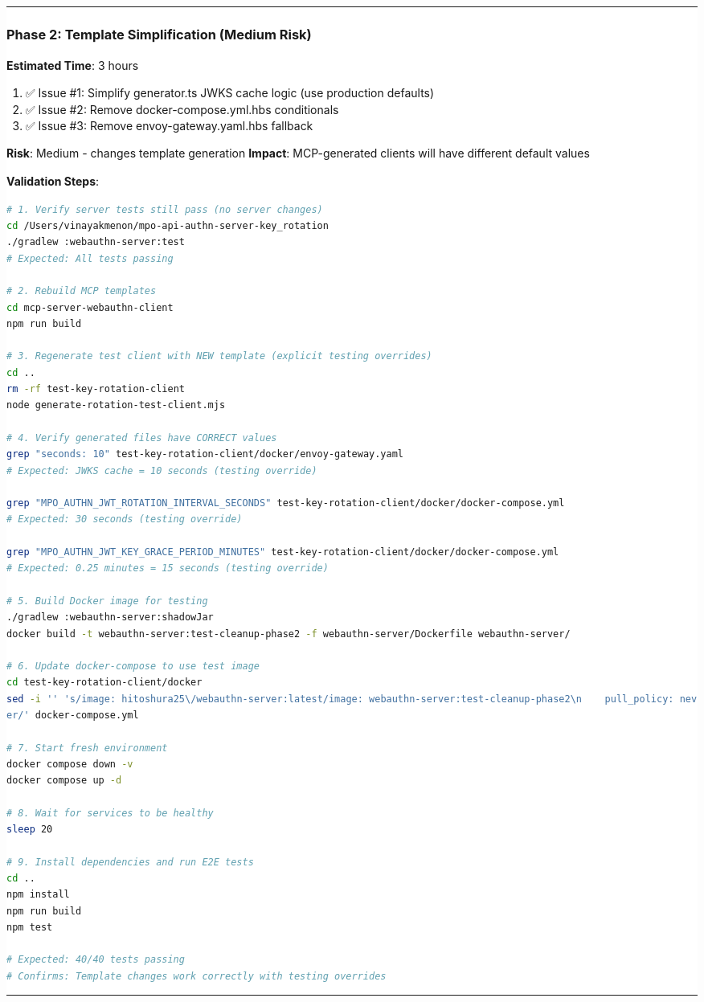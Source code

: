 
---

### Phase 2: Template Simplification (Medium Risk)

**Estimated Time**: 3 hours

1. ✅ Issue #1: Simplify generator.ts JWKS cache logic (use production defaults)
2. ✅ Issue #2: Remove docker-compose.yml.hbs conditionals
3. ✅ Issue #3: Remove envoy-gateway.yaml.hbs fallback

**Risk**: Medium - changes template generation
**Impact**: MCP-generated clients will have different default values

**Validation Steps**:
```bash
# 1. Verify server tests still pass (no server changes)
cd /Users/vinayakmenon/mpo-api-authn-server-key_rotation
./gradlew :webauthn-server:test
# Expected: All tests passing

# 2. Rebuild MCP templates
cd mcp-server-webauthn-client
npm run build

# 3. Regenerate test client with NEW template (explicit testing overrides)
cd ..
rm -rf test-key-rotation-client
node generate-rotation-test-client.mjs

# 4. Verify generated files have CORRECT values
grep "seconds: 10" test-key-rotation-client/docker/envoy-gateway.yaml
# Expected: JWKS cache = 10 seconds (testing override)

grep "MPO_AUTHN_JWT_ROTATION_INTERVAL_SECONDS" test-key-rotation-client/docker/docker-compose.yml
# Expected: 30 seconds (testing override)

grep "MPO_AUTHN_JWT_KEY_GRACE_PERIOD_MINUTES" test-key-rotation-client/docker/docker-compose.yml
# Expected: 0.25 minutes = 15 seconds (testing override)

# 5. Build Docker image for testing
./gradlew :webauthn-server:shadowJar
docker build -t webauthn-server:test-cleanup-phase2 -f webauthn-server/Dockerfile webauthn-server/

# 6. Update docker-compose to use test image
cd test-key-rotation-client/docker
sed -i '' 's/image: hitoshura25\/webauthn-server:latest/image: webauthn-server:test-cleanup-phase2\n    pull_policy: never/' docker-compose.yml

# 7. Start fresh environment
docker compose down -v
docker compose up -d

# 8. Wait for services to be healthy
sleep 20

# 9. Install dependencies and run E2E tests
cd ..
npm install
npm run build
npm test

# Expected: 40/40 tests passing
# Confirms: Template changes work correctly with testing overrides
```

---